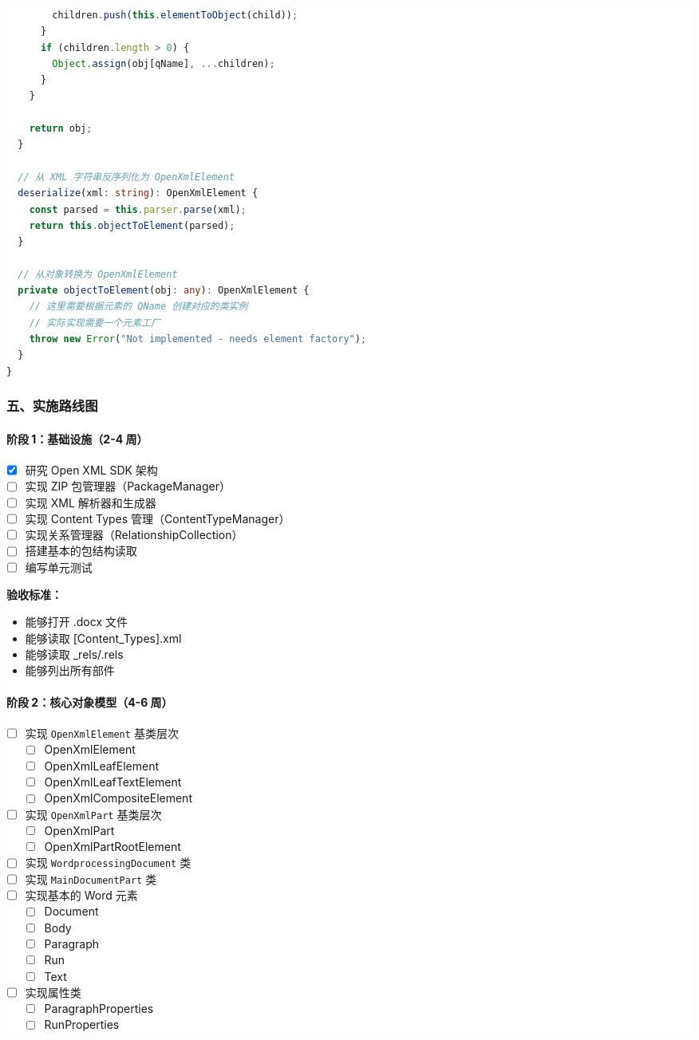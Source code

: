```typescript
        children.push(this.elementToObject(child));
      }
      if (children.length > 0) {
        Object.assign(obj[qName], ...children);
      }
    }

    return obj;
  }

  // 从 XML 字符串反序列化为 OpenXmlElement
  deserialize(xml: string): OpenXmlElement {
    const parsed = this.parser.parse(xml);
    return this.objectToElement(parsed);
  }

  // 从对象转换为 OpenXmlElement
  private objectToElement(obj: any): OpenXmlElement {
    // 这里需要根据元素的 QName 创建对应的类实例
    // 实际实现需要一个元素工厂
    throw new Error("Not implemented - needs element factory");
  }
}
```

### 五、实施路线图

#### 阶段 1：基础设施（2-4 周）

- [x] 研究 Open XML SDK 架构
- [ ] 实现 ZIP 包管理器（PackageManager）
- [ ] 实现 XML 解析器和生成器
- [ ] 实现 Content Types 管理（ContentTypeManager）
- [ ] 实现关系管理器（RelationshipCollection）
- [ ] 搭建基本的包结构读取
- [ ] 编写单元测试

**验收标准：**

- 能够打开 .docx 文件
- 能够读取 [Content_Types].xml
- 能够读取 \_rels/.rels
- 能够列出所有部件

#### 阶段 2：核心对象模型（4-6 周）

- [ ] 实现 `OpenXmlElement` 基类层次
  - [ ] OpenXmlElement
  - [ ] OpenXmlLeafElement
  - [ ] OpenXmlLeafTextElement
  - [ ] OpenXmlCompositeElement
- [ ] 实现 `OpenXmlPart` 基类层次
  - [ ] OpenXmlPart
  - [ ] OpenXmlPartRootElement
- [ ] 实现 `WordprocessingDocument` 类
- [ ] 实现 `MainDocumentPart` 类
- [ ] 实现基本的 Word 元素
  - [ ] Document
  - [ ] Body
  - [ ] Paragraph
  - [ ] Run
  - [ ] Text
- [ ] 实现属性类
  - [ ] ParagraphProperties
  - [ ] RunProperties